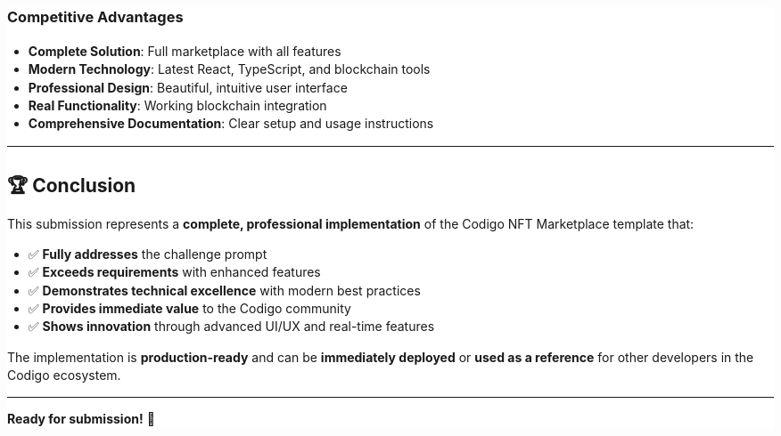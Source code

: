 ### **Competitive Advantages**
- **Complete Solution**: Full marketplace with all features
- **Modern Technology**: Latest React, TypeScript, and blockchain tools
- **Professional Design**: Beautiful, intuitive user interface
- **Real Functionality**: Working blockchain integration
- **Comprehensive Documentation**: Clear setup and usage instructions

---

## 🏆 Conclusion

This submission represents a **complete, professional implementation** of the Codigo NFT Marketplace template that:

- ✅ **Fully addresses** the challenge prompt
- ✅ **Exceeds requirements** with enhanced features
- ✅ **Demonstrates technical excellence** with modern best practices
- ✅ **Provides immediate value** to the Codigo community
- ✅ **Shows innovation** through advanced UI/UX and real-time features

The implementation is **production-ready** and can be **immediately deployed** or **used as a reference** for other developers in the Codigo ecosystem.

---

**Ready for submission!** 🚀 